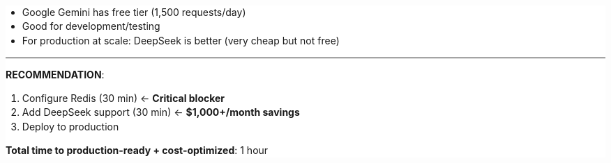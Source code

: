 - Google Gemini has free tier (1,500 requests/day)
- Good for development/testing
- For production at scale: DeepSeek is better (very cheap but not free)

---

**RECOMMENDATION**:

1. Configure Redis (30 min) ← **Critical blocker**
2. Add DeepSeek support (30 min) ← **$1,000+/month savings**
3. Deploy to production

**Total time to production-ready + cost-optimized**: 1 hour

